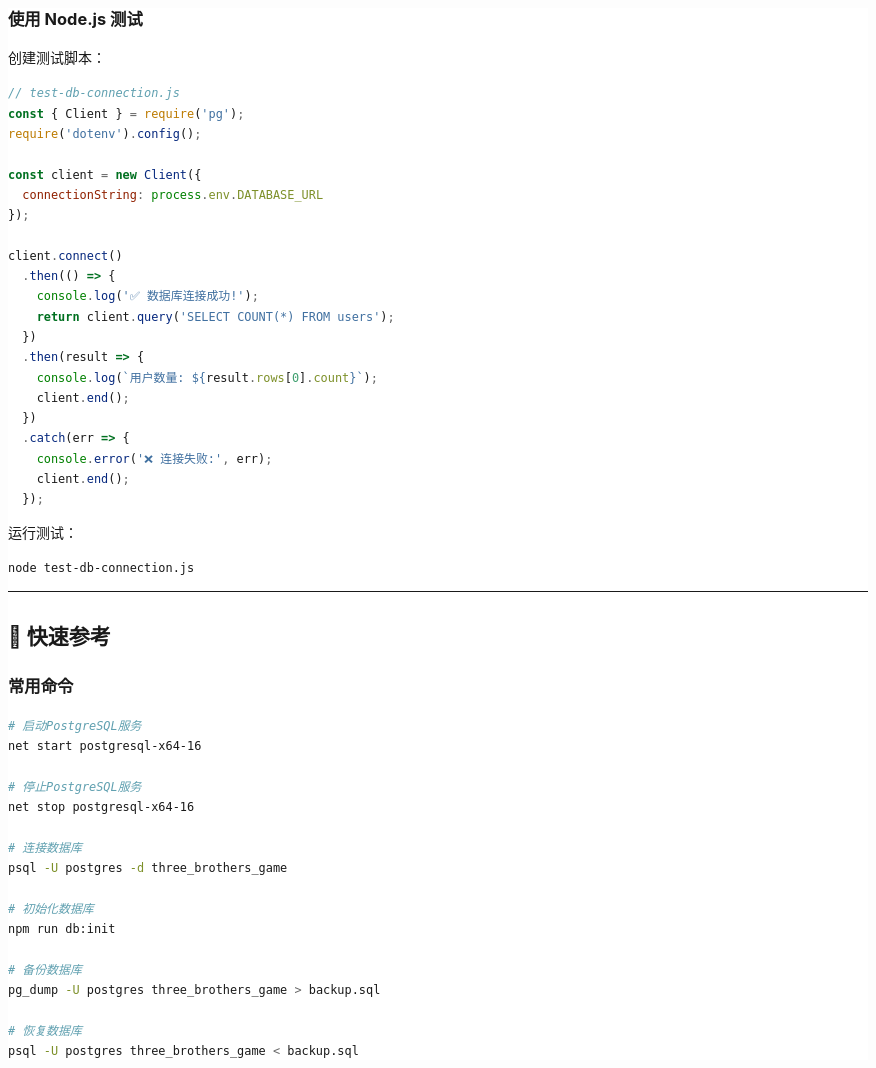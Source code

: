 ### 使用 Node.js 测试

创建测试脚本：
```javascript
// test-db-connection.js
const { Client } = require('pg');
require('dotenv').config();

const client = new Client({
  connectionString: process.env.DATABASE_URL
});

client.connect()
  .then(() => {
    console.log('✅ 数据库连接成功!');
    return client.query('SELECT COUNT(*) FROM users');
  })
  .then(result => {
    console.log(`用户数量: ${result.rows[0].count}`);
    client.end();
  })
  .catch(err => {
    console.error('❌ 连接失败:', err);
    client.end();
  });
```

运行测试：
```bash
node test-db-connection.js
```

---

## 🎯 快速参考

### 常用命令

```bash
# 启动PostgreSQL服务
net start postgresql-x64-16

# 停止PostgreSQL服务
net stop postgresql-x64-16

# 连接数据库
psql -U postgres -d three_brothers_game

# 初始化数据库
npm run db:init

# 备份数据库
pg_dump -U postgres three_brothers_game > backup.sql

# 恢复数据库
psql -U postgres three_brothers_game < backup.sql
```
